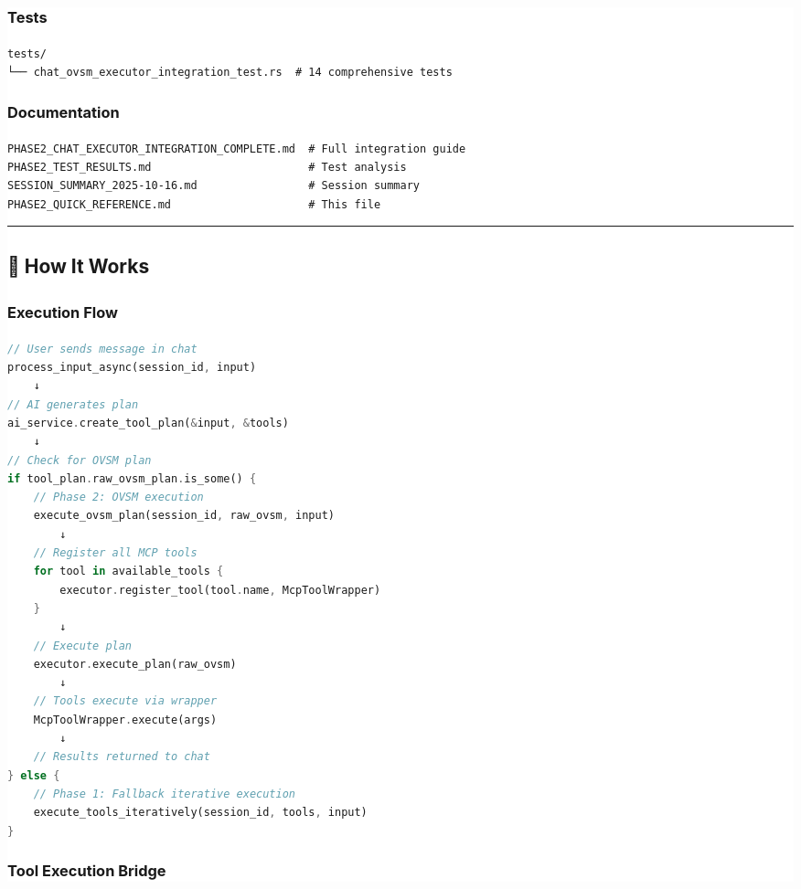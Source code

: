 ### Tests
```
tests/
└── chat_ovsm_executor_integration_test.rs  # 14 comprehensive tests
```

### Documentation
```
PHASE2_CHAT_EXECUTOR_INTEGRATION_COMPLETE.md  # Full integration guide
PHASE2_TEST_RESULTS.md                        # Test analysis
SESSION_SUMMARY_2025-10-16.md                 # Session summary
PHASE2_QUICK_REFERENCE.md                     # This file
```

---

## 🔧 How It Works

### Execution Flow

```rust
// User sends message in chat
process_input_async(session_id, input)
    ↓
// AI generates plan
ai_service.create_tool_plan(&input, &tools)
    ↓
// Check for OVSM plan
if tool_plan.raw_ovsm_plan.is_some() {
    // Phase 2: OVSM execution
    execute_ovsm_plan(session_id, raw_ovsm, input)
        ↓
    // Register all MCP tools
    for tool in available_tools {
        executor.register_tool(tool.name, McpToolWrapper)
    }
        ↓
    // Execute plan
    executor.execute_plan(raw_ovsm)
        ↓
    // Tools execute via wrapper
    McpToolWrapper.execute(args)
        ↓
    // Results returned to chat
} else {
    // Phase 1: Fallback iterative execution
    execute_tools_iteratively(session_id, tools, input)
}
```

### Tool Execution Bridge
